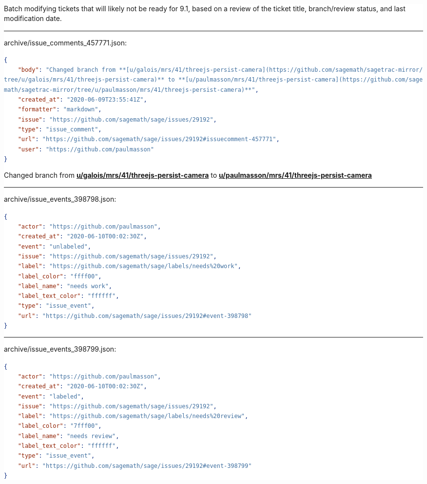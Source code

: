 Batch modifying tickets that will likely not be ready for 9.1, based on a review of the ticket title, branch/review status, and last modification date.



---

archive/issue_comments_457771.json:
```json
{
    "body": "Changed branch from **[u/galois/mrs/41/threejs-persist-camera](https://github.com/sagemath/sagetrac-mirror/tree/u/galois/mrs/41/threejs-persist-camera)** to **[u/paulmasson/mrs/41/threejs-persist-camera](https://github.com/sagemath/sagetrac-mirror/tree/u/paulmasson/mrs/41/threejs-persist-camera)**",
    "created_at": "2020-06-09T23:55:41Z",
    "formatter": "markdown",
    "issue": "https://github.com/sagemath/sage/issues/29192",
    "type": "issue_comment",
    "url": "https://github.com/sagemath/sage/issues/29192#issuecomment-457771",
    "user": "https://github.com/paulmasson"
}
```

Changed branch from **[u/galois/mrs/41/threejs-persist-camera](https://github.com/sagemath/sagetrac-mirror/tree/u/galois/mrs/41/threejs-persist-camera)** to **[u/paulmasson/mrs/41/threejs-persist-camera](https://github.com/sagemath/sagetrac-mirror/tree/u/paulmasson/mrs/41/threejs-persist-camera)**



---

archive/issue_events_398798.json:
```json
{
    "actor": "https://github.com/paulmasson",
    "created_at": "2020-06-10T00:02:30Z",
    "event": "unlabeled",
    "issue": "https://github.com/sagemath/sage/issues/29192",
    "label": "https://github.com/sagemath/sage/labels/needs%20work",
    "label_color": "ffff00",
    "label_name": "needs work",
    "label_text_color": "ffffff",
    "type": "issue_event",
    "url": "https://github.com/sagemath/sage/issues/29192#event-398798"
}
```



---

archive/issue_events_398799.json:
```json
{
    "actor": "https://github.com/paulmasson",
    "created_at": "2020-06-10T00:02:30Z",
    "event": "labeled",
    "issue": "https://github.com/sagemath/sage/issues/29192",
    "label": "https://github.com/sagemath/sage/labels/needs%20review",
    "label_color": "7fff00",
    "label_name": "needs review",
    "label_text_color": "ffffff",
    "type": "issue_event",
    "url": "https://github.com/sagemath/sage/issues/29192#event-398799"
}
```
